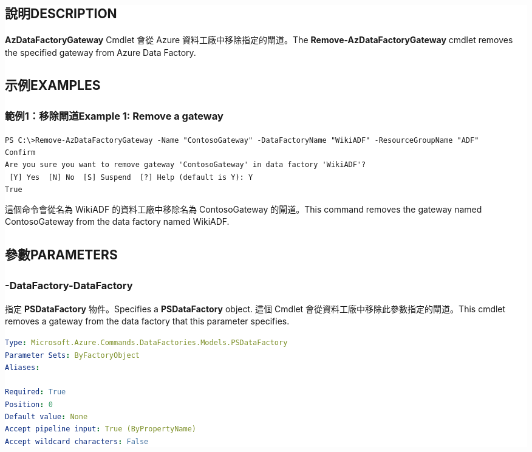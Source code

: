 ## <span data-ttu-id="f45e9-107">說明</span><span class="sxs-lookup"><span data-stu-id="f45e9-107">DESCRIPTION</span></span>
<span data-ttu-id="f45e9-108">**AzDataFactoryGateway** Cmdlet 會從 Azure 資料工廠中移除指定的閘道。</span><span class="sxs-lookup"><span data-stu-id="f45e9-108">The **Remove-AzDataFactoryGateway** cmdlet removes the specified gateway from Azure Data Factory.</span></span>

## <span data-ttu-id="f45e9-109">示例</span><span class="sxs-lookup"><span data-stu-id="f45e9-109">EXAMPLES</span></span>

### <span data-ttu-id="f45e9-110">範例1：移除閘道</span><span class="sxs-lookup"><span data-stu-id="f45e9-110">Example 1: Remove a gateway</span></span>
```
PS C:\>Remove-AzDataFactoryGateway -Name "ContosoGateway" -DataFactoryName "WikiADF" -ResourceGroupName "ADF"
Confirm
Are you sure you want to remove gateway 'ContosoGateway' in data factory 'WikiADF'? 
 [Y] Yes  [N] No  [S] Suspend  [?] Help (default is Y): Y
True
```

<span data-ttu-id="f45e9-111">這個命令會從名為 WikiADF 的資料工廠中移除名為 ContosoGateway 的閘道。</span><span class="sxs-lookup"><span data-stu-id="f45e9-111">This command removes the gateway named ContosoGateway from the data factory named WikiADF.</span></span>

## <span data-ttu-id="f45e9-112">參數</span><span class="sxs-lookup"><span data-stu-id="f45e9-112">PARAMETERS</span></span>

### <span data-ttu-id="f45e9-113">-DataFactory</span><span class="sxs-lookup"><span data-stu-id="f45e9-113">-DataFactory</span></span>
<span data-ttu-id="f45e9-114">指定 **PSDataFactory** 物件。</span><span class="sxs-lookup"><span data-stu-id="f45e9-114">Specifies a **PSDataFactory** object.</span></span>
<span data-ttu-id="f45e9-115">這個 Cmdlet 會從資料工廠中移除此參數指定的閘道。</span><span class="sxs-lookup"><span data-stu-id="f45e9-115">This cmdlet removes a gateway from the data factory that this parameter specifies.</span></span>

```yaml
Type: Microsoft.Azure.Commands.DataFactories.Models.PSDataFactory
Parameter Sets: ByFactoryObject
Aliases:

Required: True
Position: 0
Default value: None
Accept pipeline input: True (ByPropertyName)
Accept wildcard characters: False
```
